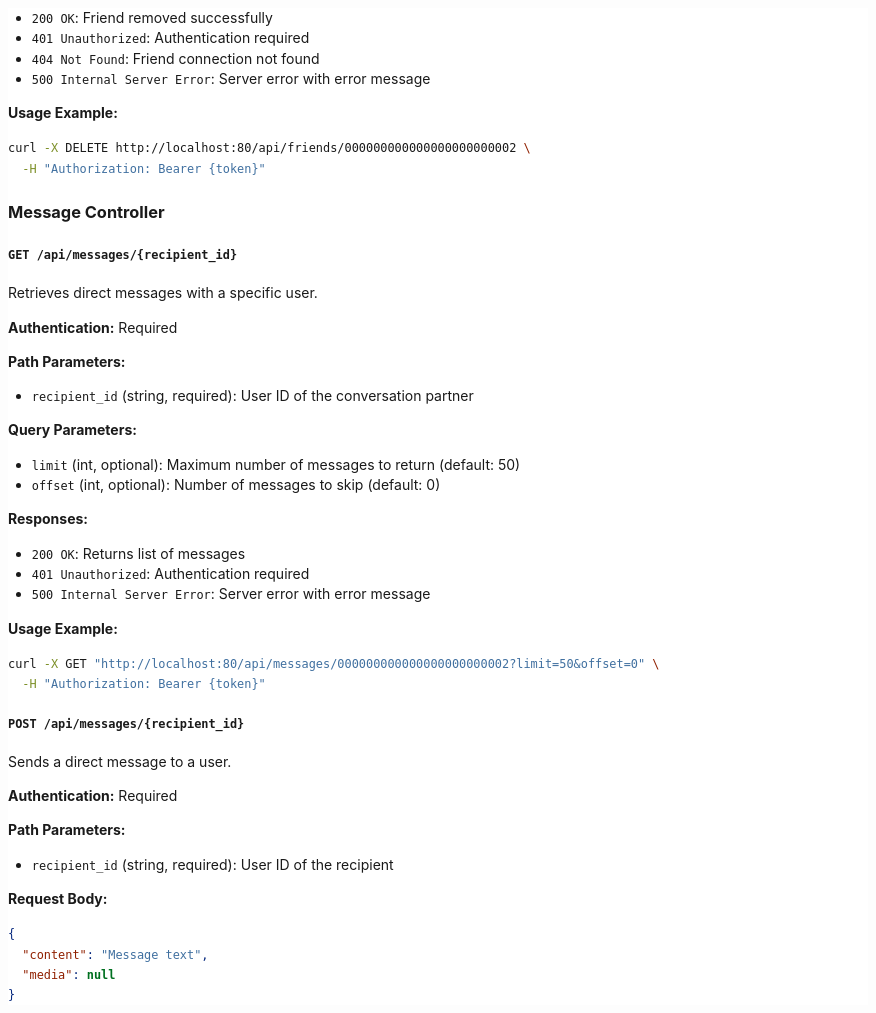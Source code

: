 - `200 OK`: Friend removed successfully
- `401 Unauthorized`: Authentication required
- `404 Not Found`: Friend connection not found
- `500 Internal Server Error`: Server error with error message

**Usage Example:**

```bash
curl -X DELETE http://localhost:80/api/friends/000000000000000000000002 \
  -H "Authorization: Bearer {token}"
```

### Message Controller

#### `GET /api/messages/{recipient_id}`

Retrieves direct messages with a specific user.

**Authentication:** Required

**Path Parameters:**

- `recipient_id` (string, required): User ID of the conversation partner

**Query Parameters:**

- `limit` (int, optional): Maximum number of messages to return (default: 50)
- `offset` (int, optional): Number of messages to skip (default: 0)

**Responses:**

- `200 OK`: Returns list of messages
- `401 Unauthorized`: Authentication required
- `500 Internal Server Error`: Server error with error message

**Usage Example:**

```bash
curl -X GET "http://localhost:80/api/messages/000000000000000000000002?limit=50&offset=0" \
  -H "Authorization: Bearer {token}"
```

#### `POST /api/messages/{recipient_id}`

Sends a direct message to a user.

**Authentication:** Required

**Path Parameters:**

- `recipient_id` (string, required): User ID of the recipient

**Request Body:**

```json
{
  "content": "Message text",
  "media": null
}
```
